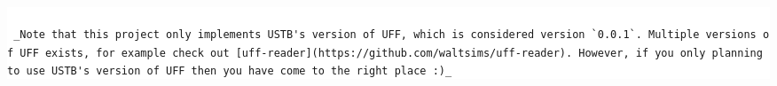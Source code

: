 ```diff
 
 _Note that this project only implements USTB's version of UFF, which is considered version `0.0.1`. Multiple versions of UFF exists, for example check out [uff-reader](https://github.com/waltsims/uff-reader). However, if you only planning to use USTB's version of UFF then you have come to the right place :)_
```

